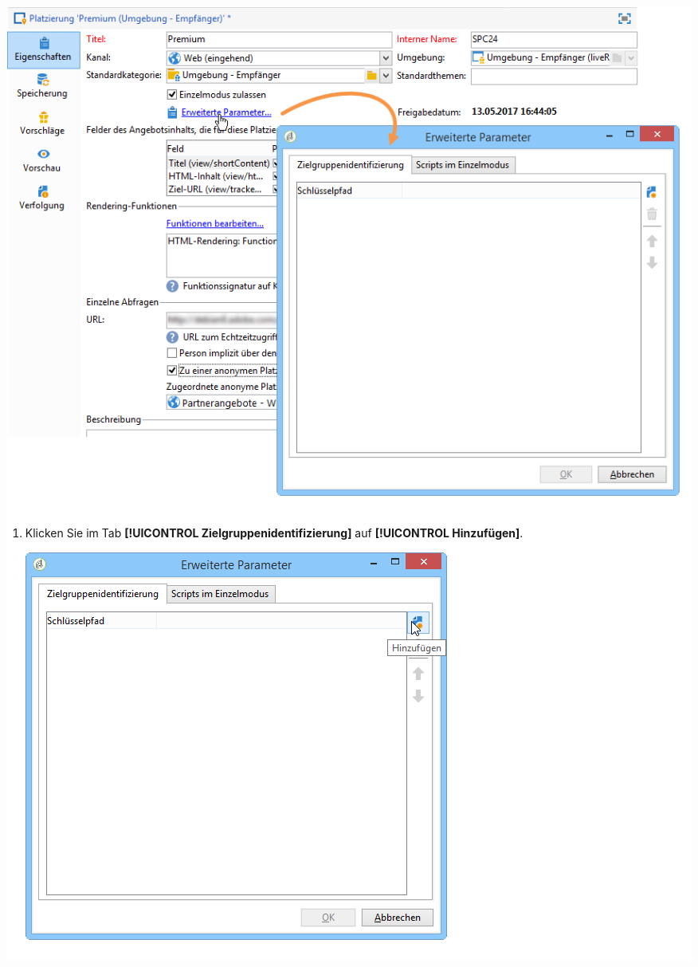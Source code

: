    ![](assets/offer_inbound_fallback_example_044.png)

1. Klicken Sie im Tab **[!UICONTROL Zielgruppenidentifizierung]** auf **[!UICONTROL Hinzufügen]**.

   ![](assets/offer_inbound_fallback_example_046.png)
